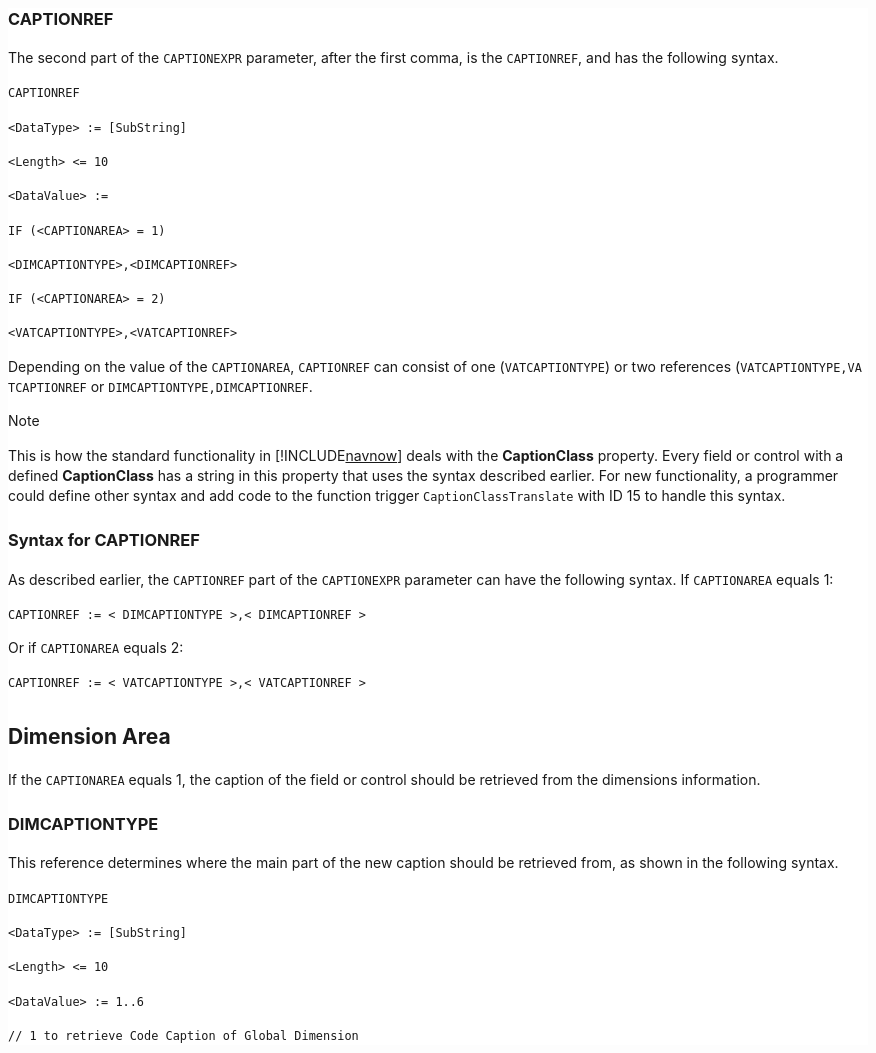 ### CAPTIONREF  
 The second part of the `CAPTIONEXPR` parameter, after the first comma, is the `CAPTIONREF`, and has the following syntax.  
  
 `CAPTIONREF`  
  
 `<DataType> := [SubString]`  
  
 `<Length> <= 10`  
  
 `<DataValue> :=`  
  
 `IF (<CAPTIONAREA> = 1)`  
  
 `<DIMCAPTIONTYPE>,<DIMCAPTIONREF>`  
  
 `IF (<CAPTIONAREA> = 2)`  
  
 `<VATCAPTIONTYPE>,<VATCAPTIONREF>`  
  
 Depending on the value of the `CAPTIONAREA`, `CAPTIONREF` can consist of one \(`VATCAPTIONTYPE`\) or two references \(`VATCAPTIONTYPE,VATCAPTIONREF` or `DIMCAPTIONTYPE,DIMCAPTIONREF`.  
  
> [!NOTE]  
>  This is how the standard functionality in [!INCLUDE[navnow](includes/navnow_md.md)] deals with the **CaptionClass** property. Every field or control with a defined **CaptionClass** has a string in this property that uses the syntax described earlier. For new functionality, a programmer could define other syntax and add code to the function trigger `CaptionClassTranslate` with ID 15 to handle this syntax.  
  
### Syntax for CAPTIONREF  
 As described earlier, the `CAPTIONREF` part of the `CAPTIONEXPR` parameter can have the following syntax. If `CAPTIONAREA` equals 1:  
  
 `CAPTIONREF := < DIMCAPTIONTYPE >,< DIMCAPTIONREF >`  
  
 Or if `CAPTIONAREA` equals 2:  
  
 `CAPTIONREF := < VATCAPTIONTYPE >,< VATCAPTIONREF >`  
  
## Dimension Area  
 If the `CAPTIONAREA` equals 1, the caption of the field or control should be retrieved from the dimensions information.  
  
### DIMCAPTIONTYPE  
 This reference determines where the main part of the new caption should be retrieved from, as shown in the following syntax.  
  
 `DIMCAPTIONTYPE`  
  
 `<DataType> := [SubString]`  
  
 `<Length> <= 10`  
  
 `<DataValue> := 1..6`  
  
 `// 1 to retrieve Code Caption of Global Dimension`  
  